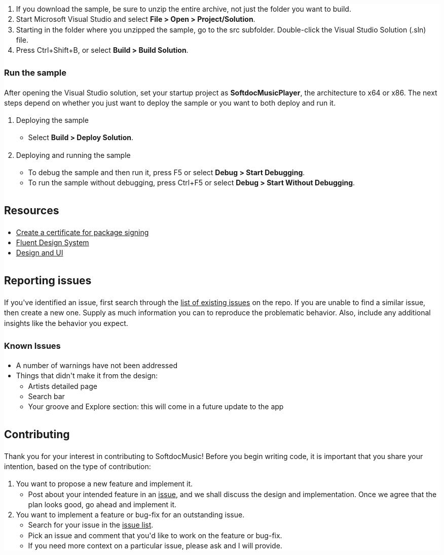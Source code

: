 1. If you download the sample, be sure to unzip the entire archive, not just the folder you want to build.
2. Start Microsoft Visual Studio and select **File > Open > Project/Solution**.
3. Starting in the folder where you unzipped the sample, go to the src subfolder. Double-click the Visual Studio Solution (.sln) file.
4. Press Ctrl+Shift+B, or select **Build > Build Solution**.

### Run the sample

After opening the Visual Studio solution, set your startup project as **SoftdocMusicPlayer**, the architecture to x64 or x86. The next steps depend on whether you just want to deploy the sample or you want to both deploy and run it.

1. Deploying the sample

    - Select **Build > Deploy Solution**.

2. Deploying and running the sample

    - To debug the sample and then run it, press F5 or select **Debug > Start Debugging**. 
    - To run the sample without debugging, press Ctrl+F5 or select **Debug > Start Without Debugging**.

## Resources

- [Create a certificate for package signing](https://docs.microsoft.com/en-us/windows/msix/package/create-certificate-package-signing)
- [Fluent Design System](https://docs.microsoft.com/en-us/windows/apps/fluent-design-system)
- [Design and UI](https://docs.microsoft.com/en-us/windows/uwp/design/)

## Reporting issues

If you've identified an issue, first search through the [list of existing issues](https://github.com/kundanhere/SoftdocMusic/issues) on the repo. If you are unable to find a similar issue, then create a new one. Supply as much information you can to reproduce the problematic behavior. Also, include any additional insights like the behavior you expect.

### Known Issues

- A number of warnings have not been addressed
- Things that didn't make it from the design:
  - Artists detailed page
  - Search bar
  - Your groove and Explore section: this will come in a future update to the app

## Contributing

Thank you for your interest in contributing to SoftdocMusic! Before you begin writing code, it is important that you share your intention, based on the type of contribution:

1. You want to propose a new feature and implement it.
    - Post about your intended feature in an [issue](https://github.com/kundanhere/SoftdocMusic/issues), and we shall discuss the design and implementation. Once we agree that the plan looks good, go ahead and implement it.
2. You want to implement a feature or bug-fix for an outstanding issue.
    - Search for your issue in the [issue list](https://github.com/kundanhere/SoftdocMusic/issues).
    - Pick an issue and comment that you'd like to work on the feature or bug-fix.
    - If you need more context on a particular issue, please ask and I will provide. 
